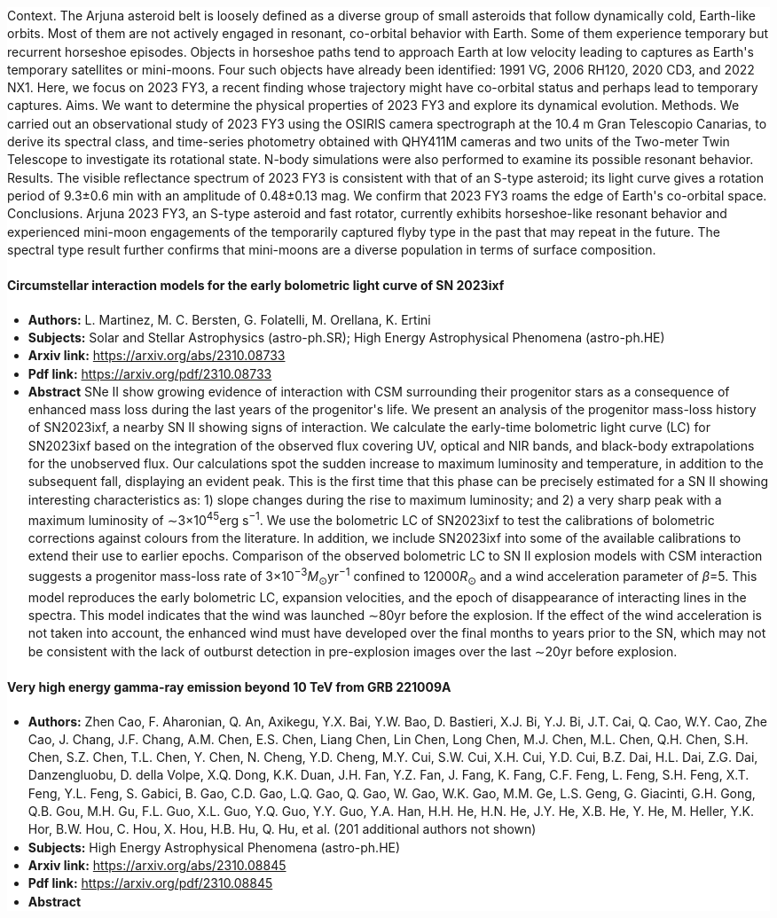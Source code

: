  Context. The Arjuna asteroid belt is loosely defined as a diverse group of small asteroids that follow dynamically cold, Earth-like orbits. Most of them are not actively engaged in resonant, co-orbital behavior with Earth. Some of them experience temporary but recurrent horseshoe episodes. Objects in horseshoe paths tend to approach Earth at low velocity leading to captures as Earth's temporary satellites or mini-moons. Four such objects have already been identified: 1991 VG, 2006 RH120, 2020 CD3, and 2022 NX1. Here, we focus on 2023 FY3, a recent finding whose trajectory might have co-orbital status and perhaps lead to temporary captures. Aims. We want to determine the physical properties of 2023 FY3 and explore its dynamical evolution. Methods. We carried out an observational study of 2023 FY3 using the OSIRIS camera spectrograph at the 10.4 m Gran Telescopio Canarias, to derive its spectral class, and time-series photometry obtained with QHY411M cameras and two units of the Two-meter Twin Telescope to investigate its rotational state. N-body simulations were also performed to examine its possible resonant behavior. Results. The visible reflectance spectrum of 2023 FY3 is consistent with that of an S-type asteroid; its light curve gives a rotation period of 9.3$\pm$0.6 min with an amplitude of 0.48$\pm$0.13 mag. We confirm that 2023 FY3 roams the edge of Earth's co-orbital space. Conclusions. Arjuna 2023 FY3, an S-type asteroid and fast rotator, currently exhibits horseshoe-like resonant behavior and experienced mini-moon engagements of the temporarily captured flyby type in the past that may repeat in the future. The spectral type result further confirms that mini-moons are a diverse population in terms of surface composition.
#### Circumstellar interaction models for the early bolometric light curve of  SN 2023ixf
 - **Authors:** L. Martinez, M. C. Bersten, G. Folatelli, M. Orellana, K. Ertini
 - **Subjects:** Solar and Stellar Astrophysics (astro-ph.SR); High Energy Astrophysical Phenomena (astro-ph.HE)
 - **Arxiv link:** https://arxiv.org/abs/2310.08733
 - **Pdf link:** https://arxiv.org/pdf/2310.08733
 - **Abstract**
 SNe II show growing evidence of interaction with CSM surrounding their progenitor stars as a consequence of enhanced mass loss during the last years of the progenitor's life. We present an analysis of the progenitor mass-loss history of SN2023ixf, a nearby SN II showing signs of interaction. We calculate the early-time bolometric light curve (LC) for SN2023ixf based on the integration of the observed flux covering UV, optical and NIR bands, and black-body extrapolations for the unobserved flux. Our calculations spot the sudden increase to maximum luminosity and temperature, in addition to the subsequent fall, displaying an evident peak. This is the first time that this phase can be precisely estimated for a SN II showing interesting characteristics as: 1) slope changes during the rise to maximum luminosity; and 2) a very sharp peak with a maximum luminosity of $\sim$3$\times$10$^{45}$erg s$^{-1}$. We use the bolometric LC of SN2023ixf to test the calibrations of bolometric corrections against colours from the literature. In addition, we include SN2023ixf into some of the available calibrations to extend their use to earlier epochs. Comparison of the observed bolometric LC to SN II explosion models with CSM interaction suggests a progenitor mass-loss rate of 3$\times$10$^{-3}M_{\odot}$yr$^{-1}$ confined to 12000$R_{\odot}$ and a wind acceleration parameter of $\beta$=5. This model reproduces the early bolometric LC, expansion velocities, and the epoch of disappearance of interacting lines in the spectra. This model indicates that the wind was launched $\sim$80yr before the explosion. If the effect of the wind acceleration is not taken into account, the enhanced wind must have developed over the final months to years prior to the SN, which may not be consistent with the lack of outburst detection in pre-explosion images over the last $\sim$20yr before explosion.
#### Very high energy gamma-ray emission beyond 10 TeV from GRB 221009A
 - **Authors:** Zhen Cao, F. Aharonian, Q. An, Axikegu, Y.X. Bai, Y.W. Bao, D. Bastieri, X.J. Bi, Y.J. Bi, J.T. Cai, Q. Cao, W.Y. Cao, Zhe Cao, J. Chang, J.F. Chang, A.M. Chen, E.S. Chen, Liang Chen, Lin Chen, Long Chen, M.J. Chen, M.L. Chen, Q.H. Chen, S.H. Chen, S.Z. Chen, T.L. Chen, Y. Chen, N. Cheng, Y.D. Cheng, M.Y. Cui, S.W. Cui, X.H. Cui, Y.D. Cui, B.Z. Dai, H.L. Dai, Z.G. Dai, Danzengluobu, D. della Volpe, X.Q. Dong, K.K. Duan, J.H. Fan, Y.Z. Fan, J. Fang, K. Fang, C.F. Feng, L. Feng, S.H. Feng, X.T. Feng, Y.L. Feng, S. Gabici, B. Gao, C.D. Gao, L.Q. Gao, Q. Gao, W. Gao, W.K. Gao, M.M. Ge, L.S. Geng, G. Giacinti, G.H. Gong, Q.B. Gou, M.H. Gu, F.L. Guo, X.L. Guo, Y.Q. Guo, Y.Y. Guo, Y.A. Han, H.H. He, H.N. He, J.Y. He, X.B. He, Y. He, M. Heller, Y.K. Hor, B.W. Hou, C. Hou, X. Hou, H.B. Hu, Q. Hu,  et al. (201 additional authors not shown)
 - **Subjects:** High Energy Astrophysical Phenomena (astro-ph.HE)
 - **Arxiv link:** https://arxiv.org/abs/2310.08845
 - **Pdf link:** https://arxiv.org/pdf/2310.08845
 - **Abstract**